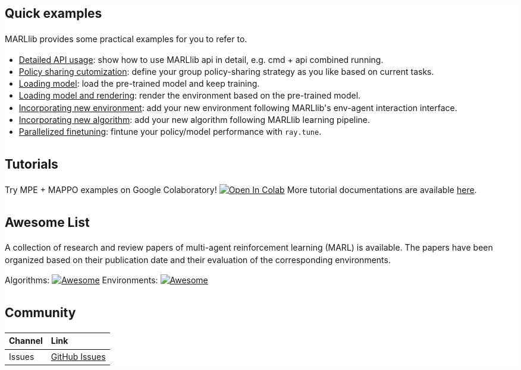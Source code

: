 ## Quick examples

MARLlib provides some practical examples for you to refer to.

- [Detailed API usage](https://github.com/Replicable-MARL/MARLlib/blob/rllib_1.8.0_dev/examples/api_basic_usage.py): show how to use MARLlib api in
  detail, e.g. cmd + api combined running.
- [Policy sharing cutomization](https://github.com/Replicable-MARL/MARLlib/blob/rllib_1.8.0_dev/examples/customize_policy_sharing.py):
  define your group policy-sharing strategy as you like based on current tasks.
- [Loading model](https://github.com/Replicable-MARL/MARLlib/blob/rllib_1.8.0_dev/examples/load_model.py):
  load the pre-trained model and keep training.
- [Loading model and rendering](https://github.com/Replicable-MARL/MARLlib/blob/rllib_1.8.0_dev/examples/load_and_render_model.py):
  render the environment based on the pre-trained model.
- [Incorporating new environment](https://github.com/Replicable-MARL/MARLlib/blob/rllib_1.8.0_dev/examples/add_new_env.py):
  add your new environment following MARLlib's env-agent interaction interface.
- [Incorporating new algorithm](https://github.com/Replicable-MARL/MARLlib/blob/rllib_1.8.0_dev/examples/add_new_algorithm.py):
  add your new algorithm following MARLlib learning pipeline.
- [Parallelized finetuning](https://github.com/Replicable-MARL/MARLlib/blob/rllib_1.8.0_dev/examples/grid_search_usage.py):
  fintune your policy/model performance with `ray.tune`.
  
## Tutorials

Try MPE + MAPPO examples on Google Colaboratory!
[![Open In Colab](https://colab.research.google.com/assets/colab-badge.svg)](https://colab.research.google.com/github/Replicable-MARL/MARLlib/blob/master/marllib.ipynb)
More tutorial documentations are available [here](https://marllib.readthedocs.io/).

## Awesome List

A collection of research and review papers of multi-agent reinforcement learning (MARL) is available. The papers have been organized based on their publication date and their evaluation of the corresponding environments.

Algorithms: [![Awesome](https://awesome.re/badge.svg)](https://marllib.readthedocs.io/en/latest/resources/awesome.html)
Environments: [![Awesome](https://awesome.re/badge.svg)](https://marllib.readthedocs.io/en/latest/handbook/env.html)


## Community

|  Channel   | Link |
| :----------- | :----------- |
| Issues | [GitHub Issues](https://github.com/Replicable-MARL/MARLlib/issues) |
